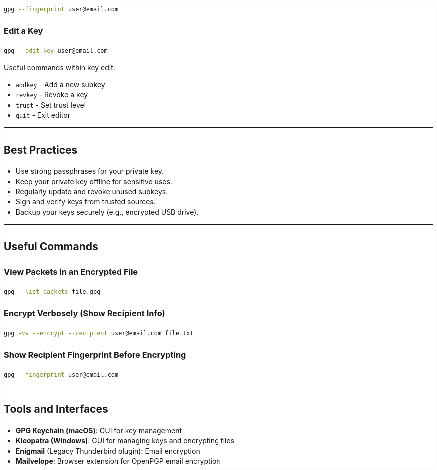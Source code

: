 ```bash
gpg --fingerprint user@email.com
```

### Edit a Key

```bash
gpg --edit-key user@email.com
```

Useful commands within key edit:

* `addkey` - Add a new subkey
* `revkey` - Revoke a key
* `trust` - Set trust level
* `quit` - Exit editor

---

## Best Practices

* Use strong passphrases for your private key.
* Keep your private key offline for sensitive uses.
* Regularly update and revoke unused subkeys.
* Sign and verify keys from trusted sources.
* Backup your keys securely (e.g., encrypted USB drive).

---

## Useful Commands

### View Packets in an Encrypted File

```bash
gpg --list-packets file.gpg
```

### Encrypt Verbosely (Show Recipient Info)

```bash
gpg -vv --encrypt --recipient user@email.com file.txt
```

### Show Recipient Fingerprint Before Encrypting

```bash
gpg --fingerprint user@email.com
```

---

## Tools and Interfaces

* **GPG Keychain (macOS)**: GUI for key management
* **Kleopatra (Windows)**: GUI for managing keys and encrypting files
* **Enigmail** (Legacy Thunderbird plugin): Email encryption
* **Mailvelope**: Browser extension for OpenPGP email encryption

